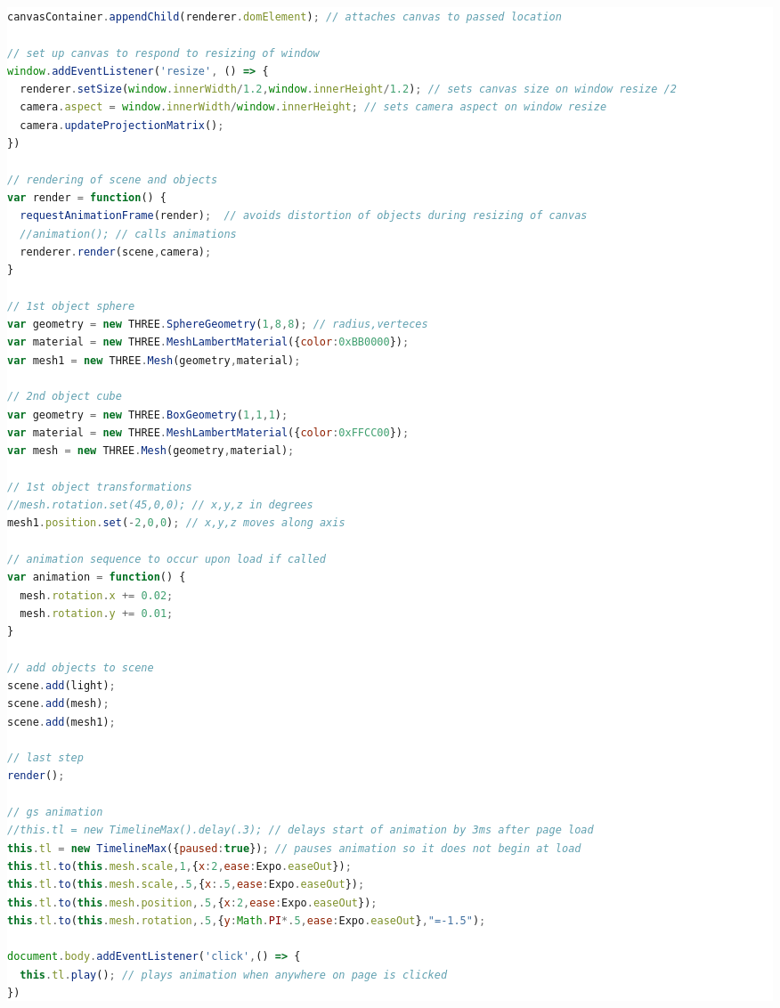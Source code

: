 ```javascript
canvasContainer.appendChild(renderer.domElement); // attaches canvas to passed location

// set up canvas to respond to resizing of window
window.addEventListener('resize', () => {
  renderer.setSize(window.innerWidth/1.2,window.innerHeight/1.2); // sets canvas size on window resize /2
  camera.aspect = window.innerWidth/window.innerHeight; // sets camera aspect on window resize
  camera.updateProjectionMatrix();
})

// rendering of scene and objects
var render = function() {
  requestAnimationFrame(render);  // avoids distortion of objects during resizing of canvas
  //animation(); // calls animations
  renderer.render(scene,camera);
}

// 1st object sphere
var geometry = new THREE.SphereGeometry(1,8,8); // radius,verteces
var material = new THREE.MeshLambertMaterial({color:0xBB0000});
var mesh1 = new THREE.Mesh(geometry,material);

// 2nd object cube
var geometry = new THREE.BoxGeometry(1,1,1);
var material = new THREE.MeshLambertMaterial({color:0xFFCC00});
var mesh = new THREE.Mesh(geometry,material);

// 1st object transformations 
//mesh.rotation.set(45,0,0); // x,y,z in degrees
mesh1.position.set(-2,0,0); // x,y,z moves along axis

// animation sequence to occur upon load if called
var animation = function() {
  mesh.rotation.x += 0.02;
  mesh.rotation.y += 0.01;
}

// add objects to scene
scene.add(light);
scene.add(mesh);
scene.add(mesh1);

// last step
render();

// gs animation
//this.tl = new TimelineMax().delay(.3); // delays start of animation by 3ms after page load
this.tl = new TimelineMax({paused:true}); // pauses animation so it does not begin at load
this.tl.to(this.mesh.scale,1,{x:2,ease:Expo.easeOut});
this.tl.to(this.mesh.scale,.5,{x:.5,ease:Expo.easeOut});
this.tl.to(this.mesh.position,.5,{x:2,ease:Expo.easeOut});
this.tl.to(this.mesh.rotation,.5,{y:Math.PI*.5,ease:Expo.easeOut},"=-1.5");

document.body.addEventListener('click',() => {
  this.tl.play(); // plays animation when anywhere on page is clicked
})
```
